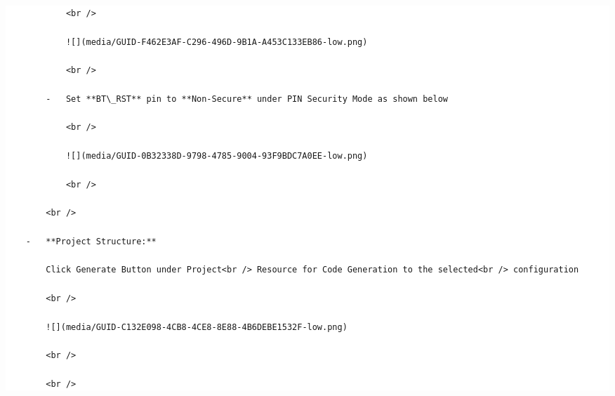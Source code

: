                 <br />

                ![](media/GUID-F462E3AF-C296-496D-9B1A-A453C133EB86-low.png)

                <br />

            -   Set **BT\_RST** pin to **Non-Secure** under PIN Security Mode as shown below

                <br />

                ![](media/GUID-0B32338D-9798-4785-9004-93F9BDC7A0EE-low.png)

                <br />

            <br />

        -   **Project Structure:**

            Click Generate Button under Project<br /> Resource for Code Generation to the selected<br /> configuration

            <br />

            ![](media/GUID-C132E098-4CB8-4CE8-8E88-4B6DEBE1532F-low.png)

            <br />

            <br />
